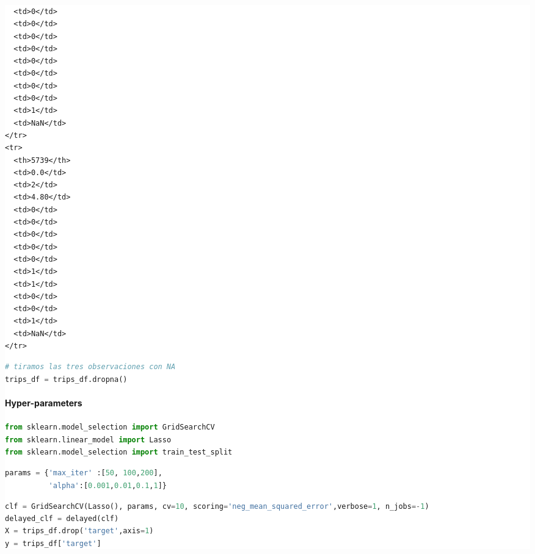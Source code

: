       <td>0</td>
      <td>0</td>
      <td>0</td>
      <td>0</td>
      <td>0</td>
      <td>0</td>
      <td>0</td>
      <td>0</td>
      <td>1</td>
      <td>NaN</td>
    </tr>
    <tr>
      <th>5739</th>
      <td>0.0</td>
      <td>2</td>
      <td>4.80</td>
      <td>0</td>
      <td>0</td>
      <td>0</td>
      <td>0</td>
      <td>0</td>
      <td>1</td>
      <td>1</td>
      <td>0</td>
      <td>0</td>
      <td>1</td>
      <td>NaN</td>
    </tr>
  </tbody>
</table>
</div>




```python
# tiramos las tres observaciones con NA
trips_df = trips_df.dropna()
```

#### Hyper-parameters


```python
from sklearn.model_selection import GridSearchCV
from sklearn.linear_model import Lasso
from sklearn.model_selection import train_test_split
```


```python
params = {'max_iter' :[50, 100,200],
          'alpha':[0.001,0.01,0.1,1]}
```


```python
clf = GridSearchCV(Lasso(), params, cv=10, scoring='neg_mean_squared_error',verbose=1, n_jobs=-1)
delayed_clf = delayed(clf)
X = trips_df.drop('target',axis=1)
y = trips_df['target']
```
